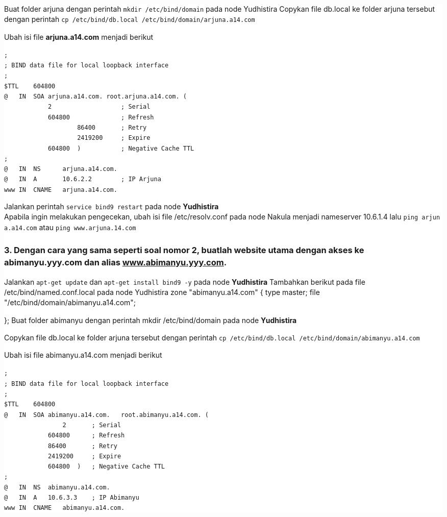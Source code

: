 Buat folder arjuna dengan perintah ``mkdir /etc/bind/domain`` pada node Yudhistira
Copykan file db.local ke folder arjuna tersebut dengan perintah `cp /etc/bind/db.local /etc/bind/domain/arjuna.a14.com`

Ubah isi file **arjuna.a14.com** menjadi berikut

    ;
    ; BIND data file for local loopback interface
    ;
    $TTL	604800
    @	IN	SOA	arjuna.a14.com.	root.arjuna.a14.com. (
                2		            ; Serial
                604800		        ; Refresh
                        86400		; Retry
                        2419200		; Expire
                604800  )	        ; Negative Cache TTL
    ;
    @	IN	NS	    arjuna.a14.com.
    @	IN	A	    10.6.2.2	    ; IP Arjuna
    www	IN	CNAME	arjuna.a14.com.
Jalankan perintah `service bind9 restart` pada node **Yudhistira**\
Apabila ingin melakukan pengecekan, ubah isi file /etc/resolv.conf pada node Nakula menjadi nameserver 10.6.1.4 lalu `ping arjuna.a14.com` atau `ping www.arjuna.14.com` 


### 3. Dengan cara yang sama seperti soal nomor 2, buatlah website utama dengan akses ke abimanyu.yyy.com dan alias www.abimanyu.yyy.com.

Jalankan `apt-get update` dan `apt-get install bind9 -y` pada node **Yudhistira**
Tambahkan berikut pada file /etc/bind/named.conf.local pada node Yudhistira
zone "abimanyu.a14.com" {
	type master;
	file "/etc/bind/domain/abimanyu.a14.com";

};
Buat folder abimanyu dengan perintah mkdir /etc/bind/domain pada node **Yudhistira**

Copykan file db.local ke folder arjuna tersebut dengan perintah `cp /etc/bind/db.local /etc/bind/domain/abimanyu.a14.com`

Ubah isi file abimanyu.a14.com menjadi berikut

    ;
    ; BIND data file for local loopback interface
    ;
    $TTL	604800
    @	IN	SOA	abimanyu.a14.com.	root.abimanyu.a14.com. (
                    2		; Serial
                604800		; Refresh
                86400		; Retry
                2419200		; Expire
                604800  )	; Negative Cache TTL
    ;
    @	IN	NS	abimanyu.a14.com.
    @	IN	A	10.6.3.3	; IP Abimanyu
    www	IN	CNAME	abimanyu.a14.com.
